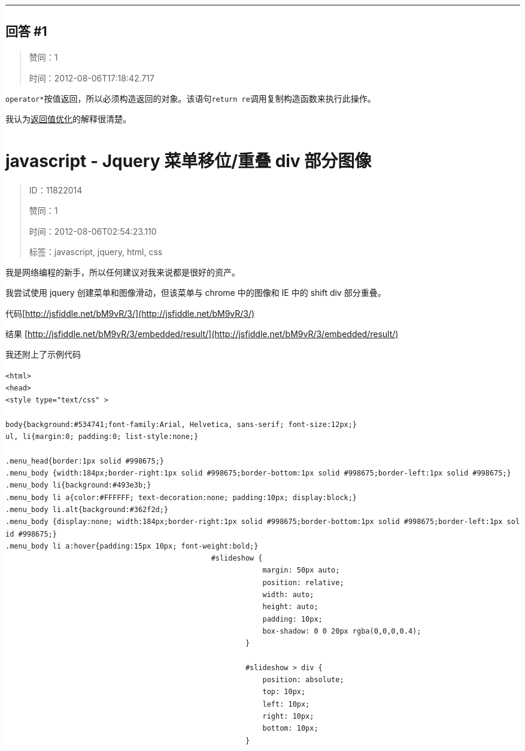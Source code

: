 * * *

## 回答 #1

> 赞同：1
> 
> 时间：2012-08-06T17:18:42.717

`operator*`按值返回，所以必须构造返回的对象。该语句`return re`调用复制构造函数来执行此操作。

我认为[返回值优化](http://en.wikipedia.org/wiki/Return_value_optimization)的解释很清楚。

# javascript - Jquery 菜单移位/重叠 div 部分图像

> ID：11822014
> 
> 赞同：1
> 
> 时间：2012-08-06T02:54:23.110
> 
> 标签：javascript, jquery, html, css

我是网络编程的新手，所以任何建议对我来说都是很好的资产。

我尝试使用 jquery 创建菜单和图像滑动，但该菜单与 chrome 中的图像和 IE 中的 shift div 部分重叠。

代码[http://jsfiddle.net/bM9vR/3/](http://jsfiddle.net/bM9vR/3/)

结果 [http://jsfiddle.net/bM9vR/3/embedded/result/](http://jsfiddle.net/bM9vR/3/embedded/result/)

我还附上了示例代码

```
<html>
<head>
<style type="text/css" >

body{background:#534741;font-family:Arial, Helvetica, sans-serif; font-size:12px;} 
ul, li{margin:0; padding:0; list-style:none;}  

.menu_head{border:1px solid #998675;}  
.menu_body {width:184px;border-right:1px solid #998675;border-bottom:1px solid #998675;border-left:1px solid #998675;}
.menu_body li{background:#493e3b;}
.menu_body li a{color:#FFFFFF; text-decoration:none; padding:10px; display:block;} 
.menu_body li.alt{background:#362f2d;}  
.menu_body {display:none; width:184px;border-right:1px solid #998675;border-bottom:1px solid #998675;border-left:1px solid #998675;} 
.menu_body li a:hover{padding:15px 10px; font-weight:bold;}  
                                                #slideshow { 
                                                            margin: 50px auto; 
                                                            position: relative; 
                                                            width: auto; 
                                                            height: auto; 
                                                            padding: 10px; 
                                                            box-shadow: 0 0 20px rgba(0,0,0,0.4); 
                                                        }

                                                        #slideshow > div { 
                                                            position: absolute; 
                                                            top: 10px; 
                                                            left: 10px; 
                                                            right: 10px; 
                                                            bottom: 10px; 
                                                        }

```
